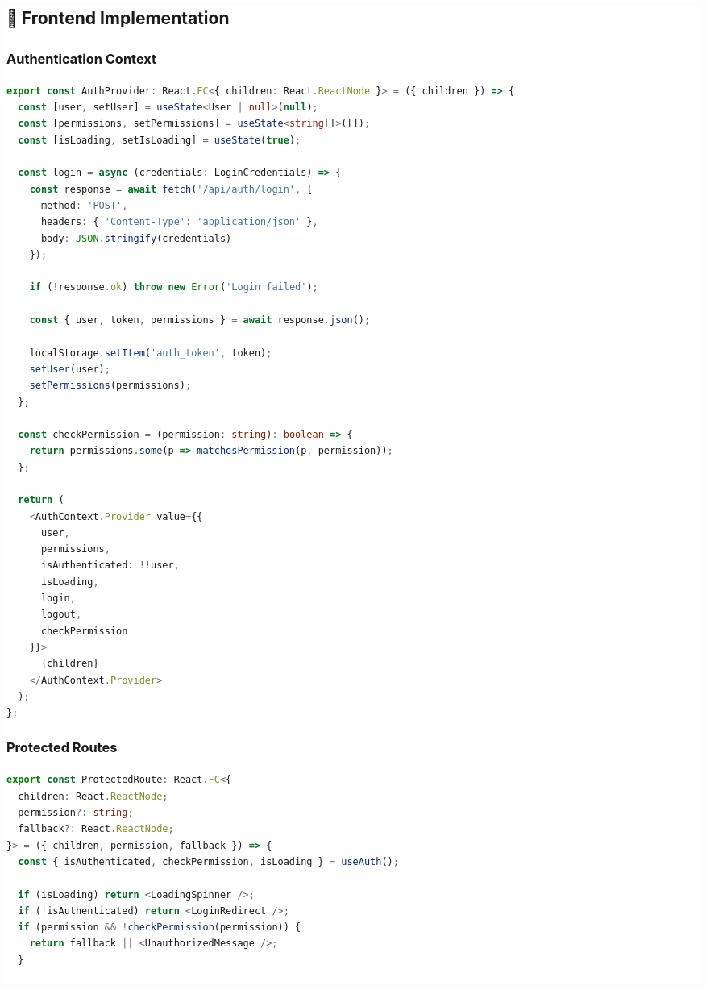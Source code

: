 ```typescript
```

## 🎨 **Frontend Implementation**

### **Authentication Context**
```typescript
export const AuthProvider: React.FC<{ children: React.ReactNode }> = ({ children }) => {
  const [user, setUser] = useState<User | null>(null);
  const [permissions, setPermissions] = useState<string[]>([]);
  const [isLoading, setIsLoading] = useState(true);
  
  const login = async (credentials: LoginCredentials) => {
    const response = await fetch('/api/auth/login', {
      method: 'POST',
      headers: { 'Content-Type': 'application/json' },
      body: JSON.stringify(credentials)
    });
    
    if (!response.ok) throw new Error('Login failed');
    
    const { user, token, permissions } = await response.json();
    
    localStorage.setItem('auth_token', token);
    setUser(user);
    setPermissions(permissions);
  };
  
  const checkPermission = (permission: string): boolean => {
    return permissions.some(p => matchesPermission(p, permission));
  };
  
  return (
    <AuthContext.Provider value={{
      user,
      permissions,
      isAuthenticated: !!user,
      isLoading,
      login,
      logout,
      checkPermission
    }}>
      {children}
    </AuthContext.Provider>
  );
};
```

### **Protected Routes**
```typescript
export const ProtectedRoute: React.FC<{
  children: React.ReactNode;
  permission?: string;
  fallback?: React.ReactNode;
}> = ({ children, permission, fallback }) => {
  const { isAuthenticated, checkPermission, isLoading } = useAuth();
  
  if (isLoading) return <LoadingSpinner />;
  if (!isAuthenticated) return <LoginRedirect />;
  if (permission && !checkPermission(permission)) {
    return fallback || <UnauthorizedMessage />;
  }
  
```